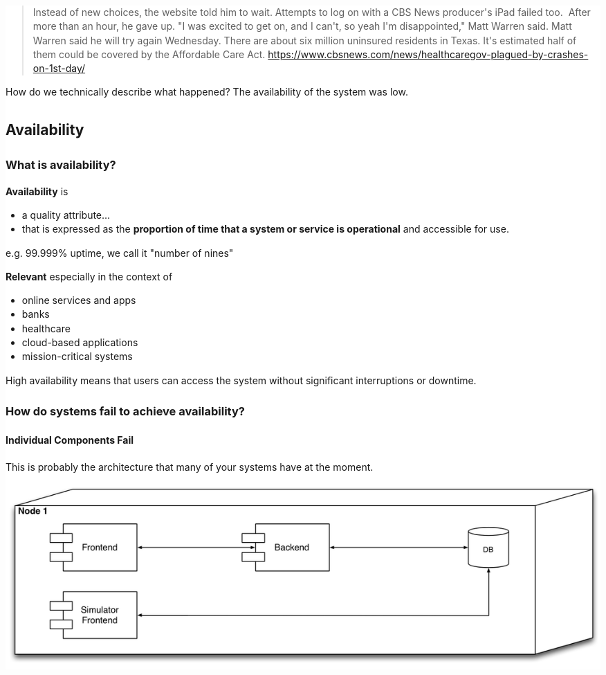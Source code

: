 
> Instead of new choices, the website told him to wait. Attempts to log on with a CBS News producer's iPad failed too. 
> After more than an hour, he gave up.
> "I was excited to get on, and I can't, so yeah I'm disappointed," Matt Warren said.
> Matt Warren said he will try again Wednesday. There are about six million uninsured residents in Texas. It's estimated half of them could be covered by the Affordable Care Act.
https://www.cbsnews.com/news/healthcaregov-plagued-by-crashes-on-1st-day/


How do we technically describe what happened? The availability of the system was low. 

## Availability 

### What is availability? 

**Availability** is 
- a quality attribute... 
- that is expressed as the **proportion of time that a system or service is operational** and accessible for use. 

e.g. 99.999% uptime, we call it "number of nines"

**Relevant** especially in the context of 
- online services and apps
- banks
- healthcare
- cloud-based applications
- mission-critical systems

High availability means that users can access the system without significant interruptions or downtime.

### How do systems fail to achieve availability? 


#### Individual Components Fail

This is probably the architecture that many of your systems have at the moment. 

![](images/possible_arch1.png)
